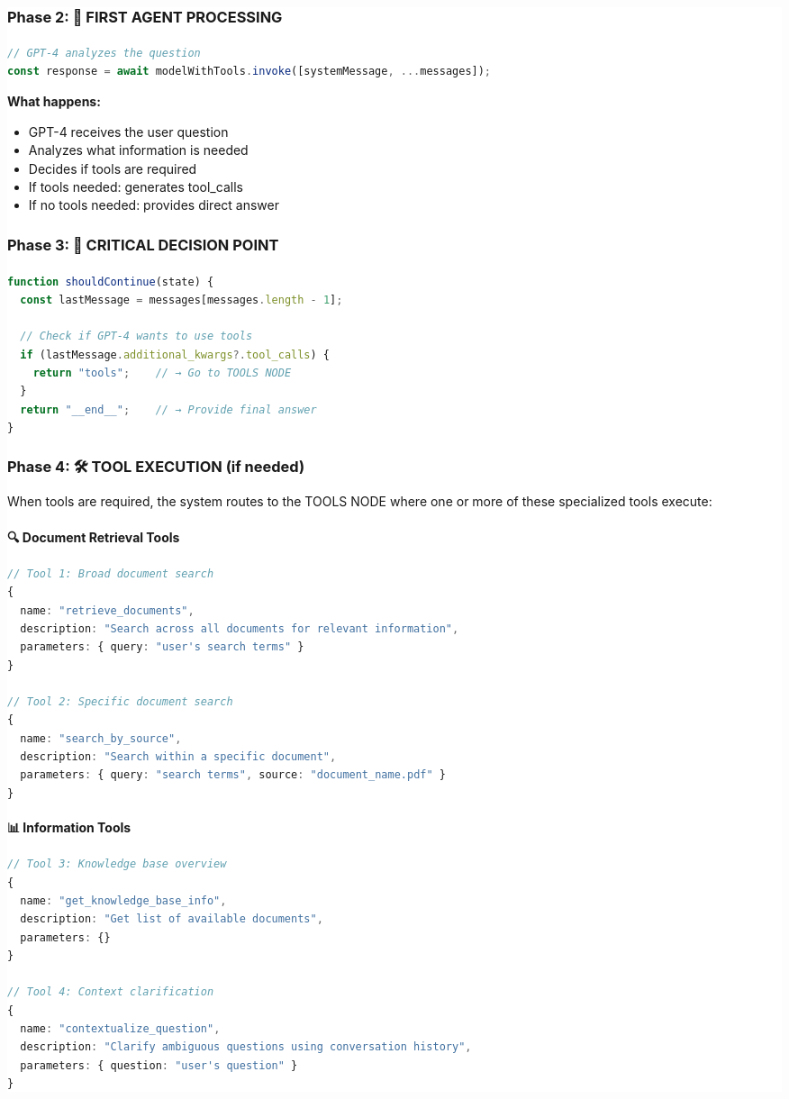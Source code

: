 ### **Phase 2: 🧠 FIRST AGENT PROCESSING**
```typescript
// GPT-4 analyzes the question
const response = await modelWithTools.invoke([systemMessage, ...messages]);
```
**What happens:**
- GPT-4 receives the user question
- Analyzes what information is needed
- Decides if tools are required
- If tools needed: generates tool_calls
- If no tools needed: provides direct answer

### **Phase 3: 🤔 CRITICAL DECISION POINT**
```typescript
function shouldContinue(state) {
  const lastMessage = messages[messages.length - 1];
  
  // Check if GPT-4 wants to use tools
  if (lastMessage.additional_kwargs?.tool_calls) {
    return "tools";    // → Go to TOOLS NODE
  }
  return "__end__";    // → Provide final answer
}
```

### **Phase 4: 🛠️ TOOL EXECUTION (if needed)**
When tools are required, the system routes to the TOOLS NODE where one or more of these specialized tools execute:

#### **🔍 Document Retrieval Tools**
```typescript
// Tool 1: Broad document search
{
  name: "retrieve_documents",
  description: "Search across all documents for relevant information",
  parameters: { query: "user's search terms" }
}

// Tool 2: Specific document search  
{
  name: "search_by_source",
  description: "Search within a specific document",
  parameters: { query: "search terms", source: "document_name.pdf" }
}
```

#### **📊 Information Tools**
```typescript
// Tool 3: Knowledge base overview
{
  name: "get_knowledge_base_info", 
  description: "Get list of available documents",
  parameters: {}
}

// Tool 4: Context clarification
{
  name: "contextualize_question",
  description: "Clarify ambiguous questions using conversation history",
  parameters: { question: "user's question" }
}
```
